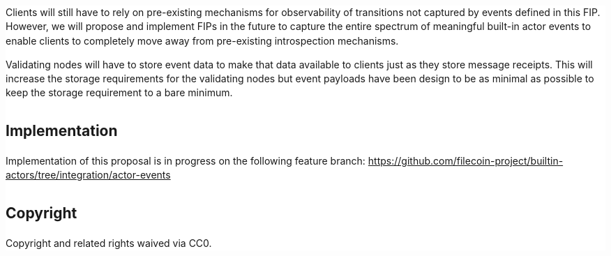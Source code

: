 Clients will still have to rely on pre-existing mechanisms for observability of transitions not captured 
by events defined in this FIP. However, we will propose and implement FIPs in the future to capture the 
entire spectrum of meaningful built-in actor events to enable clients to completely move away from 
pre-existing introspection mechanisms.

Validating nodes will have to store event data to make that data available to clients just as they store 
message receipts. This will increase the storage requirements for the validating nodes but event payloads 
have been design to be as minimal as possible to keep the storage requirement to a bare minimum.

## Implementation
Implementation of this proposal is in progress on the following feature branch: https://github.com/filecoin-project/builtin-actors/tree/integration/actor-events

## Copyright
Copyright and related rights waived via CC0.